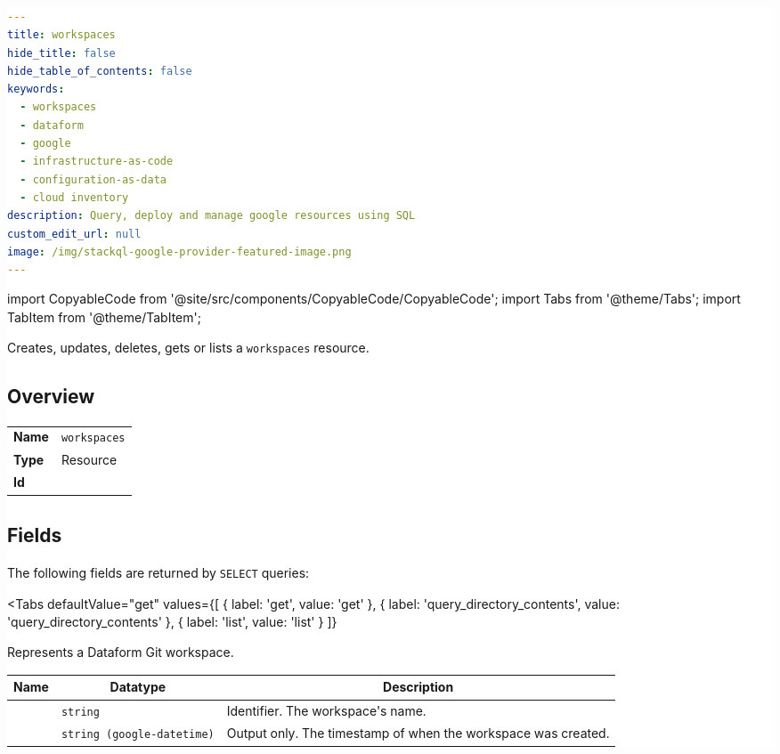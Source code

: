 ```yaml
--- 
title: workspaces
hide_title: false
hide_table_of_contents: false
keywords:
  - workspaces
  - dataform
  - google
  - infrastructure-as-code
  - configuration-as-data
  - cloud inventory
description: Query, deploy and manage google resources using SQL
custom_edit_url: null
image: /img/stackql-google-provider-featured-image.png
---
```


import CopyableCode from '@site/src/components/CopyableCode/CopyableCode';
import Tabs from '@theme/Tabs';
import TabItem from '@theme/TabItem';

Creates, updates, deletes, gets or lists a <code>workspaces</code> resource.

## Overview
<table><tbody>
<tr><td><b>Name</b></td><td><code>workspaces</code></td></tr>
<tr><td><b>Type</b></td><td>Resource</td></tr>
<tr><td><b>Id</b></td><td><CopyableCode code="google.dataform.workspaces" /></td></tr>
</tbody></table>

## Fields

The following fields are returned by `SELECT` queries:

<Tabs
    defaultValue="get"
    values={[
        { label: 'get', value: 'get' },
        { label: 'query_directory_contents', value: 'query_directory_contents' },
        { label: 'list', value: 'list' }
    ]}
>
<TabItem value="get">

Represents a Dataform Git workspace.

<table>
<thead>
    <tr>
    <th>Name</th>
    <th>Datatype</th>
    <th>Description</th>
    </tr>
</thead>
<tbody>
<tr>
    <td><CopyableCode code="name" /></td>
    <td><code>string</code></td>
    <td>Identifier. The workspace's name.</td>
</tr>
<tr>
    <td><CopyableCode code="createTime" /></td>
    <td><code>string (google-datetime)</code></td>
    <td>Output only. The timestamp of when the workspace was created.</td>